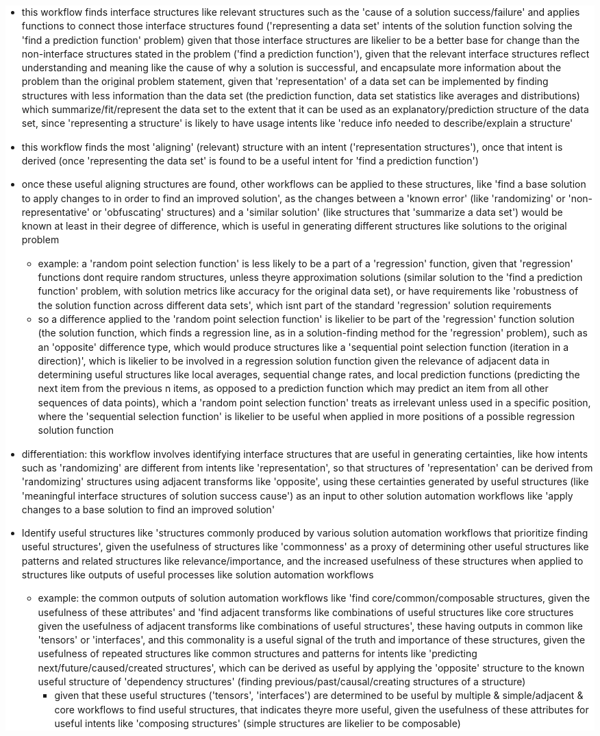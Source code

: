   - this workflow finds interface structures like relevant structures such as the 'cause of a solution success/failure' and applies functions to connect those interface structures found ('representing a data set' intents of the solution function solving the 'find a prediction function' problem) given that those interface structures are likelier to be a better base for change than the non-interface structures stated in the problem ('find a prediction function'), given that the relevant interface structures reflect understanding and meaning like the cause of why a solution is successful, and encapsulate more information about the problem than the original problem statement, given that 'representation' of a data set can be implemented by finding structures with less information than the data set (the prediction function, data set statistics like averages and distributions) which summarize/fit/represent the data set to the extent that it can be used as an explanatory/prediction structure of the data set, since 'representing a structure' is likely to have usage intents like 'reduce info needed to describe/explain a structure'
  - this workflow finds the most 'aligning' (relevant) structure with an intent ('representation structures'), once that intent is derived (once 'representing the data set' is found to be a useful intent for 'find a prediction function')
  - once these useful aligning structures are found, other workflows can be applied to these structures, like 'find a base solution to apply changes to in order to find an improved solution', as the changes between a 'known error' (like 'randomizing' or 'non-representative' or 'obfuscating' structures) and a 'similar solution' (like structures that 'summarize a data set') would be known at least in their degree of difference, which is useful in generating different structures like solutions to the original problem
    - example: a 'random point selection function' is less likely to be a part of a 'regression' function, given that 'regression' functions dont require random structures, unless theyre approximation solutions (similar solution to the 'find a prediction function' problem, with solution metrics like accuracy for the original data set), or have requirements like 'robustness of the solution function across different data sets', which isnt part of the standard 'regression' solution requirements
    - so a difference applied to the 'random point selection function' is likelier to be part of the 'regression' function solution (the solution function, which finds a regression line, as in a solution-finding method for the 'regression' problem), such as an 'opposite' difference type, which would produce structures like a 'sequential point selection function (iteration in a direction)', which is likelier to be involved in a regression solution function given the relevance of adjacent data in determining useful structures like local averages, sequential change rates, and local prediction functions (predicting the next item from the previous n items, as opposed to a prediction function which may predict an item from all other sequences of data points), which a 'random point selection function' treats as irrelevant unless used in a specific position, where the 'sequential selection function' is likelier to be useful when applied in more positions of a possible regression solution function
  - differentiation: this workflow involves identifying interface structures that are useful in generating certainties, like how intents such as 'randomizing' are different from intents like 'representation', so that structures of 'representation' can be derived from 'randomizing' structures using adjacent transforms like 'opposite', using these certainties generated by useful structures (like 'meaningful interface structures of solution success cause') as an input to other solution automation workflows like 'apply changes to a base solution to find an improved solution'

- Identify useful structures like 'structures commonly produced by various solution automation workflows that prioritize finding useful structures', given the usefulness of structures like 'commonness' as a proxy of determining other useful structures like patterns and related structures like relevance/importance, and the increased usefulness of these structures when applied to structures like outputs of useful processes like solution automation workflows
  - example: the common outputs of solution automation workflows like 'find core/common/composable structures, given the usefulness of these attributes' and 'find adjacent transforms like combinations of useful structures like core structures given the usefulness of adjacent transforms like combinations of useful structures', these having outputs in common like 'tensors' or 'interfaces', and this commonality is a useful signal of the truth and importance of these structures, given the usefulness of repeated structures like common structures and patterns for intents like 'predicting next/future/caused/created structures', which can be derived as useful by applying the 'opposite' structure to the known useful structure of 'dependency structures' (finding previous/past/causal/creating structures of a structure)
    - given that these useful structures ('tensors', 'interfaces') are determined to be useful by multiple & simple/adjacent & core workflows to find useful structures, that indicates theyre more useful, given the usefulness of these attributes for useful intents like 'composing structures' (simple structures are likelier to be composable)
